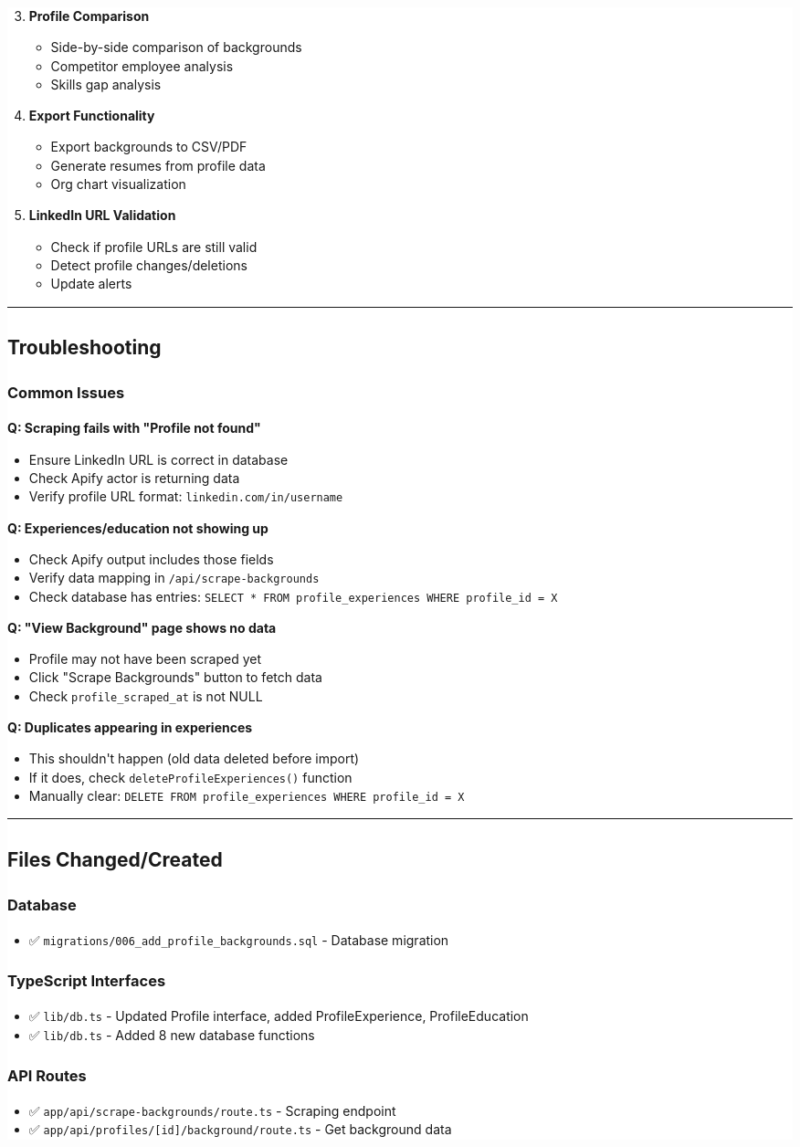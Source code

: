 3. **Profile Comparison**
   - Side-by-side comparison of backgrounds
   - Competitor employee analysis
   - Skills gap analysis

4. **Export Functionality**
   - Export backgrounds to CSV/PDF
   - Generate resumes from profile data
   - Org chart visualization

5. **LinkedIn URL Validation**
   - Check if profile URLs are still valid
   - Detect profile changes/deletions
   - Update alerts

---

## Troubleshooting

### Common Issues

**Q: Scraping fails with "Profile not found"**
- Ensure LinkedIn URL is correct in database
- Check Apify actor is returning data
- Verify profile URL format: `linkedin.com/in/username`

**Q: Experiences/education not showing up**
- Check Apify output includes those fields
- Verify data mapping in `/api/scrape-backgrounds`
- Check database has entries: `SELECT * FROM profile_experiences WHERE profile_id = X`

**Q: "View Background" page shows no data**
- Profile may not have been scraped yet
- Click "Scrape Backgrounds" button to fetch data
- Check `profile_scraped_at` is not NULL

**Q: Duplicates appearing in experiences**
- This shouldn't happen (old data deleted before import)
- If it does, check `deleteProfileExperiences()` function
- Manually clear: `DELETE FROM profile_experiences WHERE profile_id = X`

---

## Files Changed/Created

### Database
- ✅ `migrations/006_add_profile_backgrounds.sql` - Database migration

### TypeScript Interfaces
- ✅ `lib/db.ts` - Updated Profile interface, added ProfileExperience, ProfileEducation
- ✅ `lib/db.ts` - Added 8 new database functions

### API Routes
- ✅ `app/api/scrape-backgrounds/route.ts` - Scraping endpoint
- ✅ `app/api/profiles/[id]/background/route.ts` - Get background data
